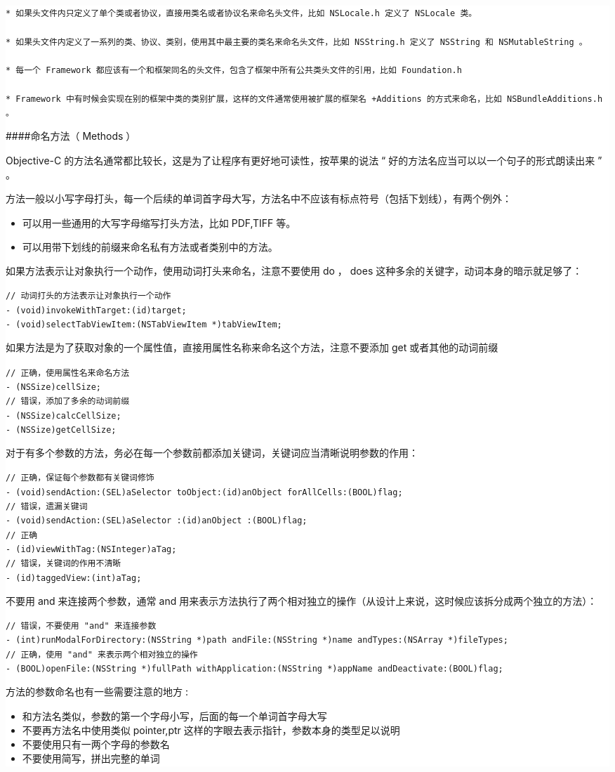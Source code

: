 	* 如果头文件内只定义了单个类或者协议，直接用类名或者协议名来命名头文件，比如 NSLocale.h 定义了 NSLocale 类。
	
	* 如果头文件内定义了一系列的类、协议、类别，使用其中最主要的类名来命名头文件，比如 NSString.h 定义了 NSString 和 NSMutableString 。
	 
	* 每一个 Framework 都应该有一个和框架同名的头文件，包含了框架中所有公共类头文件的引用，比如 Foundation.h
	 
	* Framework 中有时候会实现在别的框架中类的类别扩展，这样的文件通常使用被扩展的框架名 +Additions 的方式来命名，比如 NSBundleAdditions.h 。


####命名方法（ Methods ）

Objective-C 的方法名通常都比较长，这是为了让程序有更好地可读性，按苹果的说法 “ 好的方法名应当可以以一个句子的形式朗读出来 ” 。

方法一般以小写字母打头，每一个后续的单词首字母大写，方法名中不应该有标点符号（包括下划线），有两个例外：


* 可以用一些通用的大写字母缩写打头方法，比如 PDF,TIFF 等。
	
* 可以用带下划线的前缀来命名私有方法或者类别中的方法。

如果方法表示让对象执行一个动作，使用动词打头来命名，注意不要使用 do ， does 这种多余的关键字，动词本身的暗示就足够了：

```OBJC
// 动词打头的方法表示让对象执行一个动作
- (void)invokeWithTarget:(id)target;
- (void)selectTabViewItem:(NSTabViewItem *)tabViewItem;
```
如果方法是为了获取对象的一个属性值，直接用属性名称来命名这个方法，注意不要添加 get 或者其他的动词前缀

```objc
// 正确，使用属性名来命名方法
- (NSSize)cellSize;
// 错误，添加了多余的动词前缀
- (NSSize)calcCellSize;
- (NSSize)getCellSize;
```
对于有多个参数的方法，务必在每一个参数前都添加关键词，关键词应当清晰说明参数的作用：

```objc
// 正确，保证每个参数都有关键词修饰
- (void)sendAction:(SEL)aSelector toObject:(id)anObject forAllCells:(BOOL)flag;
// 错误，遗漏关键词
- (void)sendAction:(SEL)aSelector :(id)anObject :(BOOL)flag;
// 正确
- (id)viewWithTag:(NSInteger)aTag;
// 错误，关键词的作用不清晰
- (id)taggedView:(int)aTag;
```
不要用 and 来连接两个参数，通常 and 用来表示方法执行了两个相对独立的操作（从设计上来说，这时候应该拆分成两个独立的方法）：

```objc
// 错误，不要使用 "and" 来连接参数
- (int)runModalForDirectory:(NSString *)path andFile:(NSString *)name andTypes:(NSArray *)fileTypes;
// 正确，使用 "and" 来表示两个相对独立的操作
- (BOOL)openFile:(NSString *)fullPath withApplication:(NSString *)appName andDeactivate:(BOOL)flag;
```
方法的参数命名也有一些需要注意的地方 :

* 和方法名类似，参数的第一个字母小写，后面的每一个单词首字母大写
* 不要再方法名中使用类似 pointer,ptr 这样的字眼去表示指针，参数本身的类型足以说明
* 不要使用只有一两个字母的参数名
* 不要使用简写，拼出完整的单词
